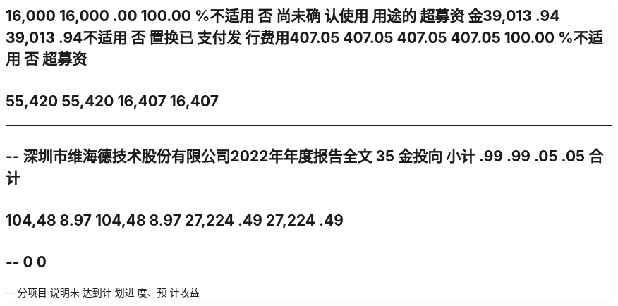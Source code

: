 16,000
16,000
.00
100.00
%不适用
否
尚未确
认使用
用途的
超募资
金39,013
.94
39,013
.94不适用
否
置换已
支付发
行费用407.05
407.05
407.05
407.05
100.00
%不适用
否
超募资
--
55,420
55,420
16,407
16,407
--
----
--
深圳市维海德技术股份有限公司2022年年度报告全文
35
金投向
小计
.99
.99
.05
.05
合计
--
104,48
8.97
104,48
8.97
27,224
.49
27,224
.49
--
--
0
0
--
--
分项目
说明未
达到计
划进
度、预
计收益